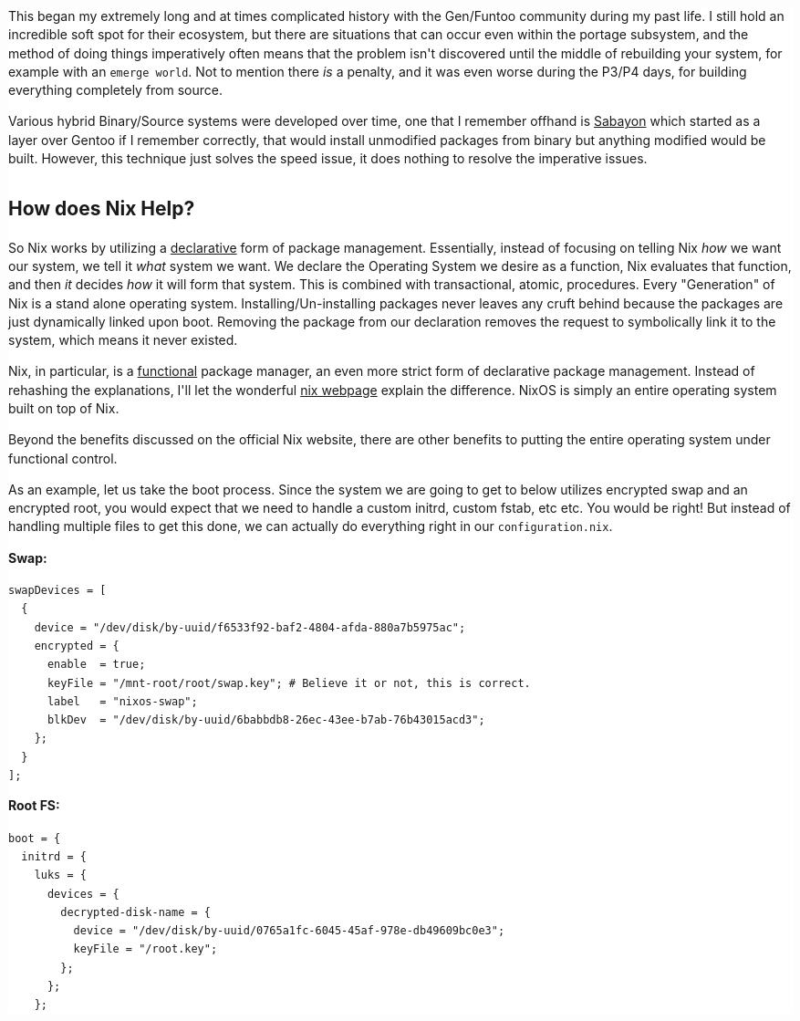 This began my extremely long and at times complicated history with the
Gen/Funtoo community during my past life. I still hold an incredible soft spot
for their ecosystem, but there are situations that can occur even within the
portage subsystem, and the method of doing things imperatively often means that
the problem isn't discovered until the middle of rebuilding your system, for
example with an `emerge world`. Not to mention there _is_ a penalty, and it was
even worse during the P3/P4 days, for building everything completely from
source.

Various hybrid Binary/Source systems were developed over time, one that I
remember offhand is [Sabayon][6] which started as a layer over Gentoo if I
remember correctly, that would install unmodified packages from binary but
anything modified would be built. However, this technique just solves the speed
issue, it does nothing to resolve the imperative issues.

## How does Nix Help? ##
So Nix works by utilizing a [declarative][7] form of package management.
Essentially, instead of focusing on telling Nix _how_ we want our system, we
tell it _what_ system we want. We declare the Operating System we desire as a
function, Nix evaluates that function, and then _it_ decides _how_ it will form
that system. This is combined with transactional, atomic, procedures. Every
"Generation" of Nix is a stand alone operating system. Installing/Un-installing
packages never leaves any cruft behind because the packages are just dynamically
linked upon boot. Removing the package from our declaration removes the request
to symbolically link it to the system, which means it never existed.

Nix, in particular, is a [functional][8] package manager, an even more strict
form of declarative package management. Instead of rehashing the explanations,
I'll let the wonderful [nix webpage][9] explain the difference. NixOS is simply
an entire operating system built on top of Nix.

Beyond the benefits discussed on the official Nix website, there are other
benefits to putting the entire operating system under functional control.

As an example, let us take the boot process. Since the system we are going to
get to below utilizes encrypted swap and an encrypted root, you would expect
that we need to handle a custom initrd, custom fstab, etc etc. You would be
right! But instead of handling multiple files to get this done, we can actually
do everything right in our `configuration.nix`.

**Swap:**
```
swapDevices = [
  {
    device = "/dev/disk/by-uuid/f6533f92-baf2-4804-afda-880a7b5975ac";
    encrypted = {
      enable  = true;
      keyFile = "/mnt-root/root/swap.key"; # Believe it or not, this is correct.
      label   = "nixos-swap";
      blkDev  = "/dev/disk/by-uuid/6babbdb8-26ec-43ee-b7ab-76b43015acd3";
    };
  }
];
```
**Root FS:**
```
boot = {
  initrd = {
    luks = {
      devices = {
        decrypted-disk-name = {
          device = "/dev/disk/by-uuid/0765a1fc-6045-45af-978e-db49609bc0e3";
          keyFile = "/root.key";
        };
      };
    };
```

[1]:  https://nixos.org/ "NixOS Homepage"
[2]:  https://en.wikipedia.org/wiki/Imperative_programming "Imperative Programming"
[3]:  https://en.wikipedia.org/wiki/Dependency_hell "It is a real place."
[4]:  https://en.wikipedia.org/wiki/RPM_Package_Manager
[5]:  https://en.wikipedia.org/wiki/Gentoo_Linux
[6]:  https://en.wikipedia.org/wiki/Sabayon_Linux
[7]:  https://en.wikipedia.org/wiki/Declarative_programming
[8]:  https://en.wikipedia.org/wiki/Functional_programming
[9]:  https://nixos.org/nix/about.html
[10]: https://github.com/zyradyl/nix-configuration
[11]: https://nixos.wiki/wiki/NixOS_on_ZFS
[12]: https://elvishjerricco.github.io/2018/12/06/encrypted-boot-on-zfs-with-nixos.html
[13]: https://unix.stackexchange.com/questions/529047/is-there-a-way-to-have-hibernate-and-encrypted-swap-on-nixos
[14]: https://en.wikipedia.org/wiki/Trim_(computing)
[15]: https://ata.wiki.kernel.org/index.php/ATA_Secure_Erase
[16]: https://wiki.archlinux.org/index.php/Solid_state_drive/Memory_cell_clearing